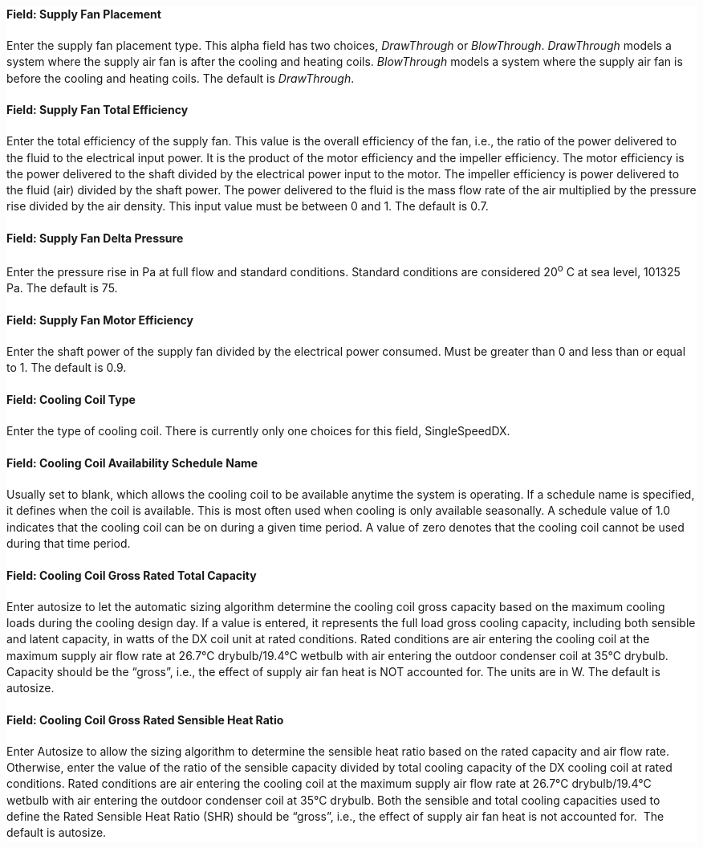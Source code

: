 #### Field: Supply Fan Placement

Enter the supply fan placement type. This alpha field has two choices, *DrawThrough* or *BlowThrough*. *DrawThrough* models a system where the supply air fan is after the cooling and heating coils. *BlowThrough* models a system where the supply air fan is before the cooling and heating coils. The default is *DrawThrough*.

#### Field: Supply Fan Total Efficiency

Enter the total efficiency of the supply fan. This value is the overall efficiency of the fan, i.e., the ratio of the power delivered to the fluid to the electrical input power. It is the product of the motor efficiency and the impeller efficiency. The motor efficiency is the power delivered to the shaft divided by the electrical power input to the motor. The impeller efficiency is power delivered to the fluid (air) divided by the shaft power. The power delivered to the fluid is the mass flow rate of the air multiplied by the pressure rise divided by the air density. This input value must be between 0 and 1. The default is 0.7.

#### Field: Supply Fan Delta Pressure

Enter the pressure rise in Pa at full flow and standard conditions. Standard conditions are considered 20<sup>o</sup> C at sea level, 101325 Pa. The default is 75.

#### Field: Supply Fan Motor Efficiency

Enter the shaft power of the supply fan divided by the electrical power consumed. Must be greater than 0 and less than or equal to 1. The default is 0.9.

#### Field: Cooling Coil Type

Enter the type of cooling coil. There is currently only one choices for this field, SingleSpeedDX.

#### Field: Cooling Coil Availability Schedule Name

Usually set to blank, which allows the cooling coil to be available anytime the system is operating. If a schedule name is specified, it defines when the coil is available. This is most often used when cooling is only available seasonally. A schedule value of 1.0 indicates that the cooling coil can be on during a given time period. A value of zero denotes that the cooling coil cannot be used during that time period.

#### Field: Cooling Coil Gross Rated Total Capacity

Enter autosize to let the automatic sizing algorithm determine the cooling coil gross capacity based on the maximum cooling loads during the cooling design day. If a value is entered, it represents the full load gross cooling capacity, including both sensible and latent capacity, in watts of the DX coil unit at rated conditions. Rated conditions are air entering the cooling coil at the maximum supply air flow rate at 26.7°C drybulb/19.4°C wetbulb with air entering the outdoor condenser coil at 35°C drybulb. Capacity should be the “gross”, i.e., the effect of supply air fan heat is NOT accounted for. The units are in W. The default is autosize.

#### Field: Cooling Coil Gross Rated Sensible Heat Ratio

Enter Autosize to allow the sizing algorithm to determine the sensible heat ratio based on the rated capacity and air flow rate. Otherwise, enter the value of the ratio of the sensible capacity divided by total cooling capacity of the DX cooling coil at rated conditions. Rated conditions are air entering the cooling coil at the maximum supply air flow rate at 26.7°C drybulb/19.4°C wetbulb with air entering the outdoor condenser coil at 35°C drybulb. Both the sensible and total cooling capacities used to define the Rated Sensible Heat Ratio (SHR) should be “gross”, i.e., the effect of supply air fan heat is not accounted for.  The default is autosize.

